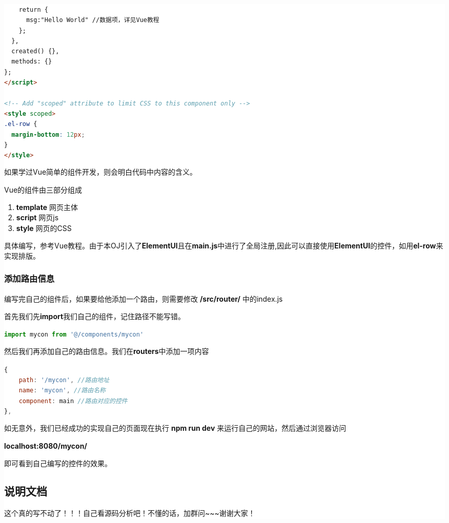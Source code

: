 ```html
    return {
      msg:"Hello World" //数据项，详见Vue教程
    };
  },
  created() {},
  methods: {}
};
</script>

<!-- Add "scoped" attribute to limit CSS to this component only -->
<style scoped>
.el-row {
  margin-bottom: 12px;
}
</style>

```

如果学过Vue简单的组件开发，则会明白代码中内容的含义。

Vue的组件由三部分组成

1. **template** 网页主体
2. **script** 网页js
3. **style** 网页的CSS

具体编写，参考Vue教程。由于本OJ引入了**ElementUI**且在**main.js**中进行了全局注册,因此可以直接使用**ElementUI**的控件，如用**el-row**来实现排版。

### 添加路由信息

编写完自己的组件后，如果要给他添加一个路由，则需要修改 **/src/router/** 中的index.js

首先我们先**import**我们自己的组件，记住路径不能写错。

```js
import mycon from '@/components/mycon'
```
然后我们再添加自己的路由信息。我们在**routers**中添加一项内容

```js
{
    path: '/mycon', //路由地址
    name: 'mycon', //路由名称
    component: main //路由对应的控件
},
```

如无意外，我们已经成功的实现自己的页面现在执行 **npm run dev** 来运行自己的网站，然后通过浏览器访问

**localhost:8080/mycon/**

即可看到自己编写的控件的效果。

## 说明文档


这个真的写不动了！！！自己看源码分析吧！不懂的话，加群问~~~谢谢大家！


